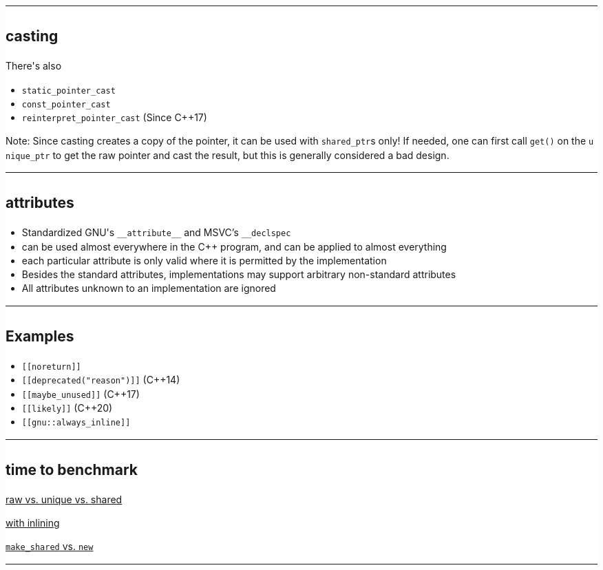 

---

## casting

<div style="text-align: left">

There's also

- `static_pointer_cast`
- `const_pointer_cast`
- `reinterpret_pointer_cast` (Since C++17)

</div>

Note: Since casting creates a copy of the pointer, it can be used with `shared_ptr`s only! If needed, one can first call `get()` on the `unique_ptr` to get the raw pointer and cast the result, but this is generally considered a bad design.

---



## attributes

-  Standardized GNU's `__attribute__` and MSVC’s `__declspec`
-  can be used almost everywhere in the C++ program, and can be applied to almost everything
-  each particular attribute is only valid where it is permitted by the implementation
-  Besides the standard attributes, implementations may support arbitrary non-standard attributes
-  All attributes unknown to an implementation are ignored

---



## Examples

- `[[noreturn]]`
- `[[deprecated("reason")]]` (C++14)
- `[[maybe_unused]]` (C++17)
- `[[likely]]` (C++20)
- `[[gnu::always_inline]]`

---

## time to benchmark

[raw vs. unique vs. shared](https://quick-bench.com/q/FrCYZD3FgKip5Kwn9Uz76RHM97A)

[with inlining](https://quick-bench.com/q/BOW6gJETy-bFADckH42l_vkjP3w)

[`make_shared` vs. `new`](https://quick-bench.com/q/U8Avjr9tX_wmaCltjw3L-sDjXtE)

---

